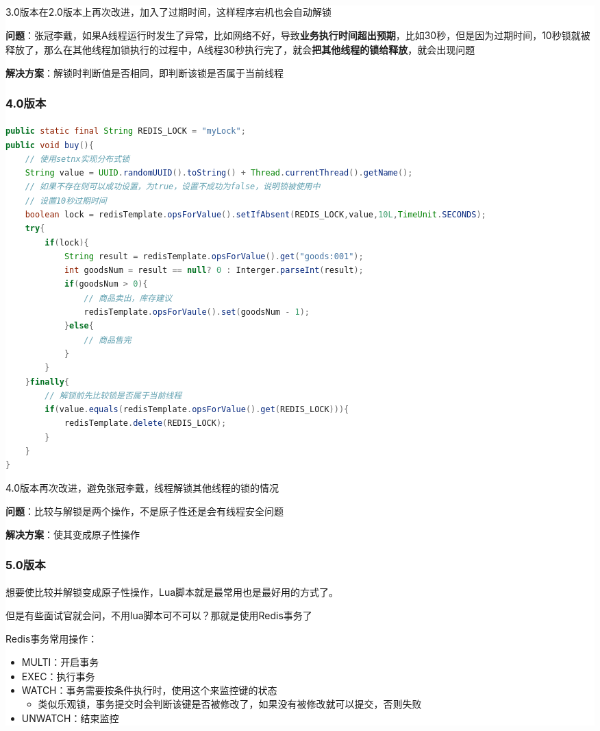 3.0版本在2.0版本上再次改进，加入了过期时间，这样程序宕机也会自动解锁

**问题**：张冠李戴，如果A线程运行时发生了异常，比如网络不好，导致**业务执行时间超出预期**，比如30秒，但是因为过期时间，10秒锁就被释放了，那么在其他线程加锁执行的过程中，A线程30秒执行完了，就会**把其他线程的锁给释放**，就会出现问题

**解决方案**：解锁时判断值是否相同，即判断该锁是否属于当前线程

### 4.0版本

```java
public static final String REDIS_LOCK = "myLock";
public void buy(){
    // 使用setnx实现分布式锁
    String value = UUID.randomUUID().toString() + Thread.currentThread().getName();
    // 如果不存在则可以成功设置，为true，设置不成功为false，说明锁被使用中
    // 设置10秒过期时间
    boolean lock = redisTemplate.opsForValue().setIfAbsent(REDIS_LOCK,value,10L,TimeUnit.SECONDS);
    try{
        if(lock){
            String result = redisTemplate.opsForValue().get("goods:001");
            int goodsNum = result == null? 0 : Interger.parseInt(result);
            if(goodsNum > 0){
                // 商品卖出，库存建议
                redisTemplate.opsForVaule().set(goodsNum - 1);
            }else{
                // 商品售完
            }
        }
    }finally{
        // 解锁前先比较锁是否属于当前线程
        if(value.equals(redisTemplate.opsForValue().get(REDIS_LOCK))){
        	redisTemplate.delete(REDIS_LOCK);
        }
    }
}
```

4.0版本再次改进，避免张冠李戴，线程解锁其他线程的锁的情况

**问题**：比较与解锁是两个操作，不是原子性还是会有线程安全问题

**解决方案**：使其变成原子性操作

### 5.0版本

想要使比较并解锁变成原子性操作，Lua脚本就是最常用也是最好用的方式了。

但是有些面试官就会问，不用lua脚本可不可以？那就是使用Redis事务了

Redis事务常用操作：

- MULTI：开启事务
- EXEC：执行事务
- WATCH：事务需要按条件执行时，使用这个来监控键的状态
  - 类似乐观锁，事务提交时会判断该键是否被修改了，如果没有被修改就可以提交，否则失败
- UNWATCH：结束监控
